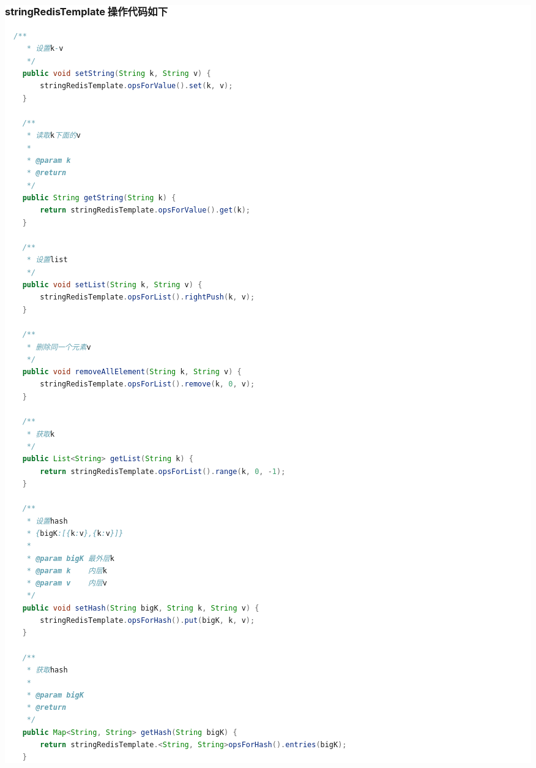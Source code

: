 
### stringRedisTemplate 操作代码如下
```java
  /**
     * 设置k-v
     */
    public void setString(String k, String v) {
        stringRedisTemplate.opsForValue().set(k, v);
    }

    /**
     * 读取k下面的v
     *
     * @param k
     * @return
     */
    public String getString(String k) {
        return stringRedisTemplate.opsForValue().get(k);
    }

    /**
     * 设置list
     */
    public void setList(String k, String v) {
        stringRedisTemplate.opsForList().rightPush(k, v);
    }

    /**
     * 删除同一个元素v
     */
    public void removeAllElement(String k, String v) {
        stringRedisTemplate.opsForList().remove(k, 0, v);
    }

    /**
     * 获取k
     */
    public List<String> getList(String k) {
        return stringRedisTemplate.opsForList().range(k, 0, -1);
    }

    /**
     * 设置hash
     * {bigK:[{k:v},{k:v}]}
     *
     * @param bigK 最外层k
     * @param k    内层k
     * @param v    内层v
     */
    public void setHash(String bigK, String k, String v) {
        stringRedisTemplate.opsForHash().put(bigK, k, v);
    }

    /**
     * 获取hash
     *
     * @param bigK
     * @return
     */
    public Map<String, String> getHash(String bigK) {
        return stringRedisTemplate.<String, String>opsForHash().entries(bigK);
    }

```